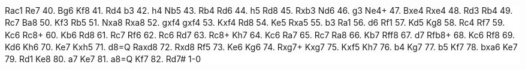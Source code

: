 Rac1 Re7 40. Bg6 Kf8 41. Rd4 b3 42. h4 Nb5 43. Rb4 Rd6 44. h5 Rd8 45. Rxb3 Nd6
46. g3 Ne4+ 47. Bxe4 Rxe4 48. Rd3 Rb4 49. Rc7 Ba8 50. Kf3 Rb5 51. Nxa8 Rxa8
52. gxf4 gxf4 53. Kxf4 Rd8 54. Ke5 Rxa5 55. b3 Ra1 56. d6 Rf1 57. Kd5 Kg8 58.
Rc4 Rf7 59. Kc6 Rc8+ 60. Kb6 Rd8 61. Rc7 Rf6 62. Rc6 Rd7 63. Rc8+ Kh7 64. Kc6
Ra7 65. Rc7 Ra8 66. Kb7 Rff8 67. d7 Rfb8+ 68. Kc6 Rf8 69. Kd6 Kh6 70. Ke7 Kxh5
71. d8=Q Raxd8 72. Rxd8 Rf5 73. Ke6 Kg6 74. Rxg7+ Kxg7 75. Kxf5 Kh7 76. b4 Kg7
77. b5 Kf7 78. bxa6 Ke7 79. Rd1 Ke8 80. a7 Ke7 81. a8=Q Kf7 82. Rd7# 1-0
